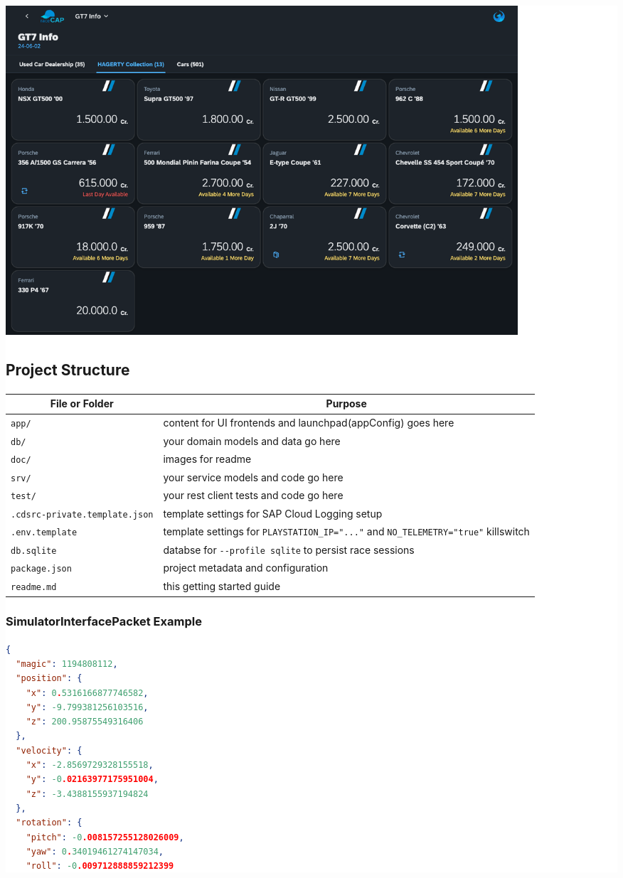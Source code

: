 <img src="doc/raceCAP-GT7Info.png" width="100%" style="max-width:720px;">

## Project Structure 
File or Folder | Purpose
---------|----------
`app/` | content for UI frontends and launchpad(appConfig) goes here
`db/` | your domain models and data go here
`doc/` | images for readme
`srv/` | your service models and code go here
`test/` | your rest client tests and code go here
`.cdsrc-private.template.json` | template settings for SAP Cloud Logging setup
`.env.template` | template settings for `PLAYSTATION_IP="..."` and `NO_TELEMETRY="true"` killswitch
`db.sqlite` | databse for `--profile sqlite` to persist race sessions
`package.json` | project metadata and configuration
`readme.md` | this getting started guide

### SimulatorInterfacePacket Example

```json
{
  "magic": 1194808112,
  "position": {
    "x": 0.5316166877746582,
    "y": -9.799381256103516,
    "z": 200.95875549316406
  },
  "velocity": {
    "x": -2.8569729328155518,
    "y": -0.02163977175951004,
    "z": -3.4388155937194824
  },
  "rotation": {
    "pitch": -0.008157255128026009,
    "yaw": 0.34019461274147034,
    "roll": -0.009712888859212399
```